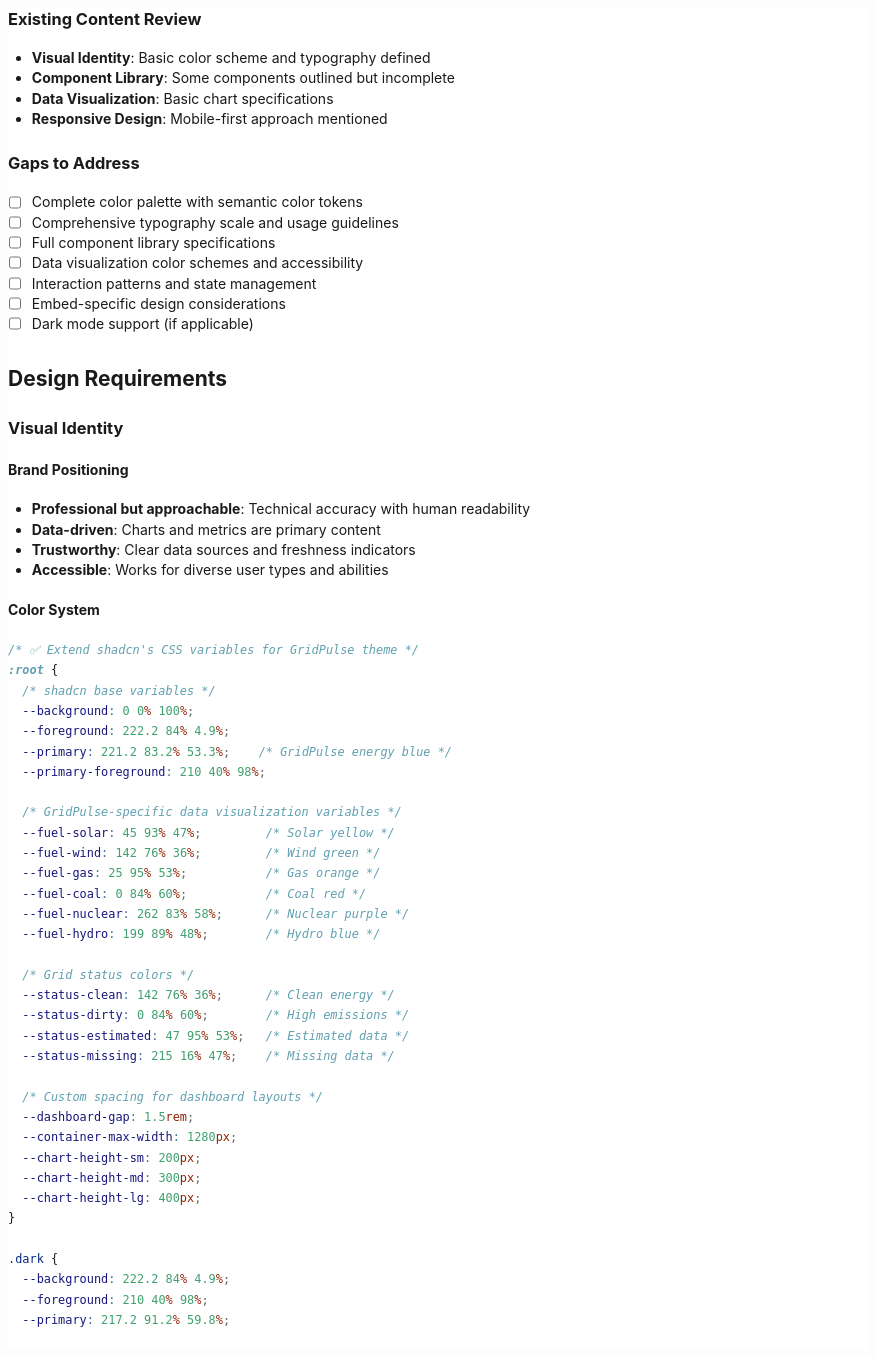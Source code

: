 ### Existing Content Review
- **Visual Identity**: Basic color scheme and typography defined
- **Component Library**: Some components outlined but incomplete
- **Data Visualization**: Basic chart specifications
- **Responsive Design**: Mobile-first approach mentioned

### Gaps to Address
- [ ] Complete color palette with semantic color tokens
- [ ] Comprehensive typography scale and usage guidelines
- [ ] Full component library specifications
- [ ] Data visualization color schemes and accessibility
- [ ] Interaction patterns and state management
- [ ] Embed-specific design considerations
- [ ] Dark mode support (if applicable)

## Design Requirements

### Visual Identity

#### Brand Positioning
- **Professional but approachable**: Technical accuracy with human readability
- **Data-driven**: Charts and metrics are primary content
- **Trustworthy**: Clear data sources and freshness indicators
- **Accessible**: Works for diverse user types and abilities

#### Color System
```css
/* ✅ Extend shadcn's CSS variables for GridPulse theme */
:root {
  /* shadcn base variables */
  --background: 0 0% 100%;
  --foreground: 222.2 84% 4.9%;
  --primary: 221.2 83.2% 53.3%;    /* GridPulse energy blue */
  --primary-foreground: 210 40% 98%;
  
  /* GridPulse-specific data visualization variables */
  --fuel-solar: 45 93% 47%;         /* Solar yellow */
  --fuel-wind: 142 76% 36%;         /* Wind green */
  --fuel-gas: 25 95% 53%;           /* Gas orange */
  --fuel-coal: 0 84% 60%;           /* Coal red */
  --fuel-nuclear: 262 83% 58%;      /* Nuclear purple */
  --fuel-hydro: 199 89% 48%;        /* Hydro blue */
  
  /* Grid status colors */
  --status-clean: 142 76% 36%;      /* Clean energy */
  --status-dirty: 0 84% 60%;        /* High emissions */
  --status-estimated: 47 95% 53%;   /* Estimated data */
  --status-missing: 215 16% 47%;    /* Missing data */
  
  /* Custom spacing for dashboard layouts */
  --dashboard-gap: 1.5rem;
  --container-max-width: 1280px;
  --chart-height-sm: 200px;
  --chart-height-md: 300px;
  --chart-height-lg: 400px;
}

.dark {
  --background: 222.2 84% 4.9%;
  --foreground: 210 40% 98%;
  --primary: 217.2 91.2% 59.8%;
  
```